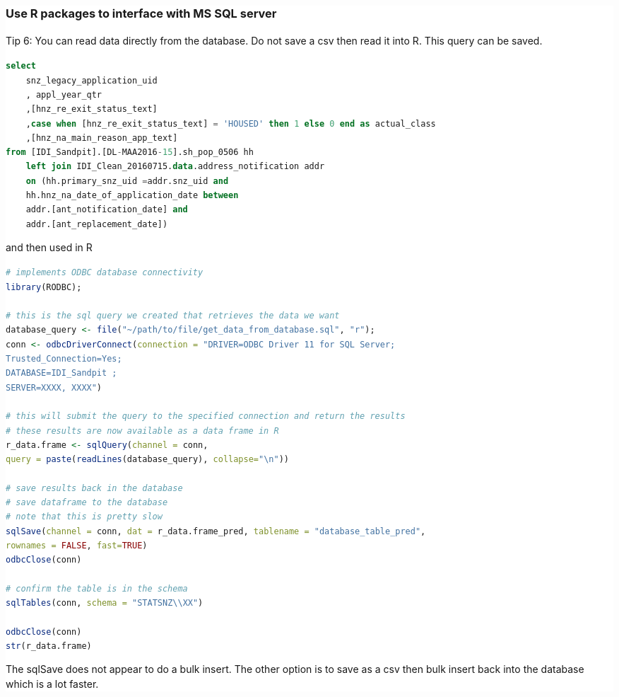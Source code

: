 ### Use R packages to interface with MS SQL server
Tip 6: You can read data directly from the database. Do not save a csv then read it into R. This query can be saved.


```sql
select
    snz_legacy_application_uid
    , appl_year_qtr
    ,[hnz_re_exit_status_text]
    ,case when [hnz_re_exit_status_text] = 'HOUSED' then 1 else 0 end as actual_class
    ,[hnz_na_main_reason_app_text]
from [IDI_Sandpit].[DL-MAA2016-15].sh_pop_0506 hh
    left join IDI_Clean_20160715.data.address_notification addr
    on (hh.primary_snz_uid =addr.snz_uid and
    hh.hnz_na_date_of_application_date between
    addr.[ant_notification_date] and
    addr.[ant_replacement_date])

```
and then used in R


```r
# implements ODBC database connectivity
library(RODBC);

# this is the sql query we created that retrieves the data we want
database_query <- file("~/path/to/file/get_data_from_database.sql", "r");
conn <- odbcDriverConnect(connection = "DRIVER=ODBC Driver 11 for SQL Server;
Trusted_Connection=Yes;
DATABASE=IDI_Sandpit ;
SERVER=XXXX, XXXX")

# this will submit the query to the specified connection and return the results
# these results are now available as a data frame in R
r_data.frame <- sqlQuery(channel = conn,
query = paste(readLines(database_query), collapse="\n"))

# save results back in the database
# save dataframe to the database
# note that this is pretty slow
sqlSave(channel = conn, dat = r_data.frame_pred, tablename = "database_table_pred",
rownames = FALSE, fast=TRUE)
odbcClose(conn)

# confirm the table is in the schema
sqlTables(conn, schema = "STATSNZ\\XX")

odbcClose(conn)
str(r_data.frame)
```
The sqlSave does not appear to do a bulk insert. The other option is to save as a csv then bulk insert back into the database which is a lot faster.
